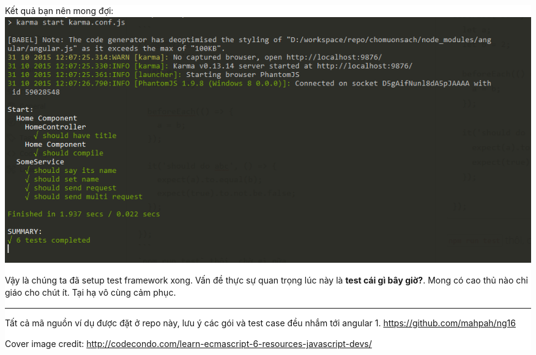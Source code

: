 Kết quả bạn nên mong đợi:
![](/assets/images/2015/10/test.png)

Vậy là chúng ta đã setup test framework xong. Vấn đề thực sự quan trọng lúc này là **test cái gì bây giờ?**. Mong có cao thủ nào chỉ giáo cho chút ít. Tại hạ vô cùng cảm phục.

---
Tất cả mã nguồn ví dụ được đặt ở repo này, lưu ý các gói và test case đều nhắm tới angular 1. https://github.com/mahpah/ng16

Cover image credit: http://codecondo.com/learn-ecmascript-6-resources-javascript-devs/

